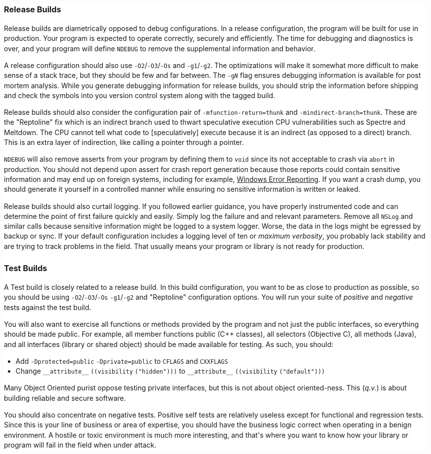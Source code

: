 ### Release Builds

Release builds are diametrically opposed to debug configurations. In a release configuration, the program will be built for use in production. Your program is expected to operate correctly, securely and efficiently. The time for debugging and diagnostics is over, and your program will define `NDEBUG` to remove the supplemental information and behavior.

A release configuration should also use `-O2`/`-O3`/`-Os` and `-g1`/`-g2`. The optimizations will make it somewhat more difficult to make sense of a stack trace, but they should be few and far between. The `-g`*`N`* flag ensures debugging information is available for post mortem analysis. While you generate debugging information for release builds, you should strip the information before shipping and check the symbols into you version control system along with the tagged build.

Release builds should also consider the configuration pair of `-mfunction-return=thunk` and `-mindirect-branch=thunk`. These are the "Reptoline" fix which is an indirect branch used to thwart speculative execution CPU vulnerabilities such as Spectre and Meltdown. The CPU cannot tell what code to \[speculatively\] execute because it is an indirect (as opposed to a direct) branch. This is an extra layer of indirection, like calling a pointer through a pointer.

`NDEBUG` will also remove asserts from your program by defining them to `void` since its not acceptable to crash via `abort` in production. You should not depend upon assert for crash report generation because those reports could contain sensitive information and may end up on foreign systems, including for example, [Windows Error Reporting](http://msdn.microsoft.com/en-us/library/windows/hardware/gg487440.aspx). If you want a crash dump, you should generate it yourself in a controlled manner while ensuring no sensitive information is written or leaked.

Release builds should also curtail logging. If you followed earlier guidance, you have properly instrumented code and can determine the point of first failure quickly and easily. Simply log the failure and and relevant parameters. Remove all `NSLog` and similar calls because sensitive information might be logged to a system logger. Worse, the data in the logs might be egressed by backup or sync. If your default configuration includes a logging level of ten or *maximum verbosity*, you probably lack stability and are trying to track problems in the field. That usually means your program or library is not ready for production.

### Test Builds

A Test build is closely related to a release build. In this build configuration, you want to be as close to production as possible, so you should be using `-O2`/`-O3`/`-Os` `-g1`/`-g2` and "Reptoline" configuration options. You will run your suite of *positive* and *negative* tests against the test build.

You will also want to exercise all functions or methods provided by the program and not just the public interfaces, so everything should be made public. For example, all member functions public (C++ classes), all selectors (Objective C), all methods (Java), and all interfaces (library or shared object) should be made available for testing. As such, you should:

-   Add `-Dprotected=public` `-Dprivate=public` to `CFLAGS` and `CXXFLAGS`
-   Change `__attribute__` `((visibility` `("hidden")))` to `__attribute__` `((visibility` `("default")))`

Many Object Oriented purist oppose testing private interfaces, but this is not about object oriented-ness. This (*q.v.*) is about building reliable and secure software.

You should also concentrate on negative tests. Positive self tests are relatively useless except for functional and regression tests. Since this is your line of business or area of expertise, you should have the business logic correct when operating in a benign environment. A hostile or toxic environment is much more interesting, and that's where you want to know how your library or program will fail in the field when under attack.
